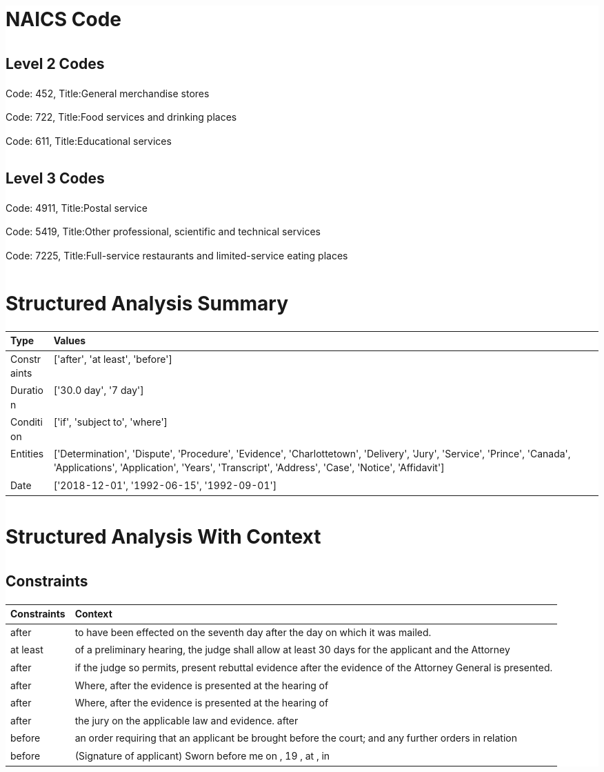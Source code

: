 

# NAICS Code
## Level 2 Codes
Code: 452, Title:General merchandise stores

Code: 722, Title:Food services and drinking places

Code: 611, Title:Educational services




## Level 3 Codes
Code: 4911, Title:Postal service

Code: 5419, Title:Other professional, scientific and technical services

Code: 7225, Title:Full-service restaurants and limited-service eating places







# Structured Analysis Summary
| Type        | Values                                                                                                                                                                                                                    |
|:------------|:--------------------------------------------------------------------------------------------------------------------------------------------------------------------------------------------------------------------------|
| Constraints | ['after', 'at least', 'before']                                                                                                                                                                                           |
| Duration    | ['30.0 day', '7 day']                                                                                                                                                                                                     |
| Condition   | ['if', 'subject to', 'where']                                                                                                                                                                                             |
| Entities    | ['Determination', 'Dispute', 'Procedure', 'Evidence', 'Charlottetown', 'Delivery', 'Jury', 'Service', 'Prince', 'Canada', 'Applications', 'Application', 'Years', 'Transcript', 'Address', 'Case', 'Notice', 'Affidavit'] |
| Date        | ['2018-12-01', '1992-06-15', '1992-09-01']                                                                                                                                                                                |


# Structured Analysis With Context
 


## Constraints
| Constraints   | Context                                                                                                      |
|:--------------|:-------------------------------------------------------------------------------------------------------------|
| after         | to have been effected on the seventh day after  the day on which it was mailed.                              |
| at least      | of a preliminary hearing, the judge shall allow at least 30 days for the applicant and the Attorney          |
| after         | if the judge so permits, present rebuttal evidence after  the evidence of the Attorney General is presented. |
| after         | Where,  after the evidence is presented at the hearing of                                                    |
| after         | Where,  after the evidence is presented at the hearing of                                                    |
| after         | the jury on the applicable law and evidence. after                                                           |
| before        | an order requiring that an applicant be brought before the court; and any further orders in relation         |
| before        | (Signature of applicant) Sworn  before me on , 19 , at , in                                                  |
